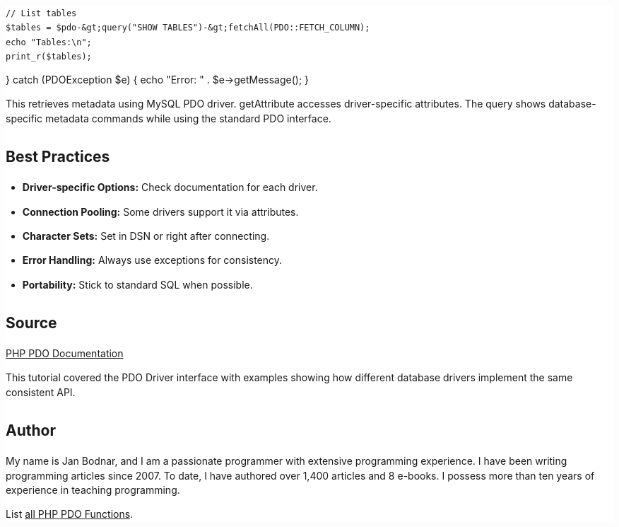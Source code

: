     // List tables
    $tables = $pdo-&gt;query("SHOW TABLES")-&gt;fetchAll(PDO::FETCH_COLUMN);
    echo "Tables:\n";
    print_r($tables);
} catch (PDOException $e) {
    echo "Error: " . $e-&gt;getMessage();
}

This retrieves metadata using MySQL PDO driver. getAttribute accesses
driver-specific attributes. The query shows database-specific metadata
commands while using the standard PDO interface.

## Best Practices

- **Driver-specific Options:** Check documentation for each driver.

- **Connection Pooling:** Some drivers support it via attributes.

- **Character Sets:** Set in DSN or right after connecting.

- **Error Handling:** Always use exceptions for consistency.

- **Portability:** Stick to standard SQL when possible.

## Source

[PHP PDO Documentation](https://www.php.net/manual/en/class.pdo.php)

This tutorial covered the PDO Driver interface with examples showing
how different database drivers implement the same consistent API.

## Author

My name is Jan Bodnar, and I am a passionate programmer with extensive
programming experience. I have been writing programming articles since 2007.
To date, I have authored over 1,400 articles and 8 e-books. I possess more
than ten years of experience in teaching programming.

List [all PHP PDO Functions](/php/#php-pdo).